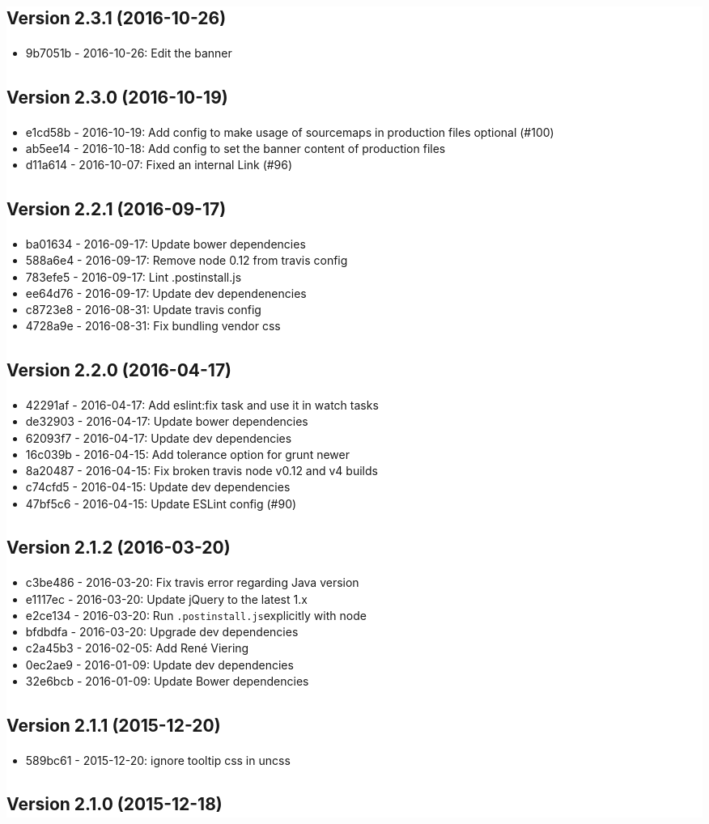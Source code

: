 
## Version 2.3.1 (2016-10-26)

- 9b7051b - 2016-10-26: Edit the banner 


## Version 2.3.0 (2016-10-19)

- e1cd58b - 2016-10-19: Add config to make usage of sourcemaps in production files optional (#100) 
- ab5ee14 - 2016-10-18: Add config to set the banner content of production files 
- d11a614 - 2016-10-07: Fixed an internal Link (#96) 


## Version 2.2.1 (2016-09-17)

- ba01634 - 2016-09-17: Update bower dependencies 
- 588a6e4 - 2016-09-17: Remove node 0.12 from travis config 
- 783efe5 - 2016-09-17: Lint .postinstall.js 
- ee64d76 - 2016-09-17: Update dev dependenencies 
- c8723e8 - 2016-08-31: Update travis config 
- 4728a9e - 2016-08-31: Fix bundling vendor css 


## Version 2.2.0 (2016-04-17)

- 42291af - 2016-04-17: Add eslint:fix task and use it in watch tasks 
- de32903 - 2016-04-17: Update bower dependencies 
- 62093f7 - 2016-04-17: Update dev dependencies 
- 16c039b - 2016-04-15: Add tolerance option for grunt newer 
- 8a20487 - 2016-04-15: Fix broken travis node v0.12 and v4 builds 
- c74cfd5 - 2016-04-15: Update dev dependencies 
- 47bf5c6 - 2016-04-15: Update ESLint config (#90) 


## Version 2.1.2 (2016-03-20)

- c3be486 - 2016-03-20: Fix travis error regarding Java version 
- e1117ec - 2016-03-20: Update jQuery to the latest 1.x 
- e2ce134 - 2016-03-20: Run `.postinstall.js`explicitly with node 
- bfdbdfa - 2016-03-20: Upgrade dev dependencies 
- c2a45b3 - 2016-02-05: Add René Viering 
- 0ec2ae9 - 2016-01-09: Update dev dependencies 
- 32e6bcb - 2016-01-09: Update Bower dependencies 


## Version 2.1.1 (2015-12-20)

- 589bc61 - 2015-12-20: ignore tooltip css in uncss 


## Version 2.1.0 (2015-12-18)

